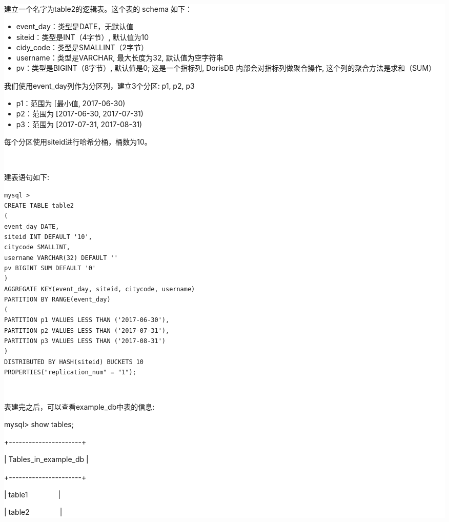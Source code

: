建立一个名字为table2的逻辑表。这个表的 schema 如下：

* event\_day：类型是DATE，无默认值
* siteid：类型是INT（4字节）, 默认值为10
* cidy\_code：类型是SMALLINT（2字节）
* username：类型是VARCHAR, 最大长度为32, 默认值为空字符串
* pv：类型是BIGINT（8字节）, 默认值是0; 这是一个指标列, DorisDB 内部会对指标列做聚合操作, 这个列的聚合方法是求和（SUM）

我们使用event\_day列作为分区列，建立3个分区: p1, p2, p3

* p1：范围为 \[最小值, 2017-06-30)
* p2：范围为 \[2017-06-30, 2017-07-31)
* p3：范围为 \[2017-07-31, 2017-08-31)

每个分区使用siteid进行哈希分桶，桶数为10。

<br>  


建表语句如下:

~~~
mysql >
CREATE TABLE table2
(
event_day DATE,
siteid INT DEFAULT '10',
citycode SMALLINT,
username VARCHAR(32) DEFAULT ''
pv BIGINT SUM DEFAULT '0'
)
AGGREGATE KEY(event_day, siteid, citycode, username)
PARTITION BY RANGE(event_day)
(
PARTITION p1 VALUES LESS THAN ('2017-06-30'),
PARTITION p2 VALUES LESS THAN ('2017-07-31'),
PARTITION p3 VALUES LESS THAN ('2017-08-31')
)
DISTRIBUTED BY HASH(siteid) BUCKETS 10
PROPERTIES("replication_num" = "1");
~~~

  <br>


表建完之后，可以查看example\_db中表的信息:

mysql> show tables;

+----------------------+

| Tables\_in\_example\_db |

+----------------------+

| table1               |

| table2               |
